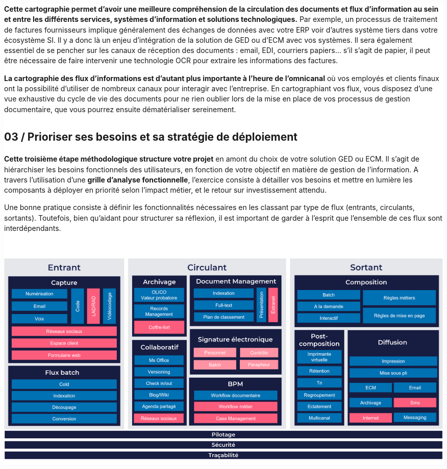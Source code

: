 **Cette cartographie permet d’avoir une meilleure compréhension de la circulation des documents et flux d’information au sein et entre les différents services, systèmes d’information et solutions technologiques.** Par exemple, un processus de traitement de factures fournisseurs implique généralement des échanges de données avec votre ERP voir d’autres système tiers dans votre écosystème SI. Il y a donc là un enjeu d’intégration de la solution de GED ou d’ECM avec vos systèmes. Il sera également essentiel de se pencher sur les canaux de réception des documents : email, EDI, courriers papiers… s’il s’agit de papier, il peut être nécessaire de faire intervenir une technologie OCR pour extraire les informations des factures.

**La cartographie des flux d’informations est d’autant plus importante à l’heure de l’omnicanal** où vos employés et clients finaux ont la possibilité d’utiliser de nombreux canaux pour interagir avec l’entreprise. En cartographiant vos flux, vous disposez d’une vue exhaustive du cycle de vie des documents pour ne rien oublier lors de la mise en place de vos processus de gestion documentaire, que vous pourrez ensuite dématérialiser sereinement.



## 03 / Prioriser ses besoins et sa stratégie de déploiement

**Cette troisième étape méthodologique structure votre projet** en amont du choix de votre solution GED ou ECM. Il s’agit de hiérarchiser les besoins fonctionnels des utilisateurs, en fonction de votre objectif en matière de gestion de l’information. A travers l’utilisation d’une **grille d’analyse fonctionnelle**, l’exercice consiste à détailler vos besoins et mettre en lumière les composants à déployer en priorité selon l’impact métier, et le retour sur investissement attendu.

Une bonne pratique consiste à définir les fonctionnalités nécessaires en les classant par type de flux (entrants, circulants, sortants). Toutefois, bien qu’aidant pour structurer sa réflexion, il est important de garder à l’esprit que l’ensemble de ces flux sont interdépendants.  

 

![gestion_documentaire_grille_analyse](grille_analyse_gestion_documentaire.png "Exemple de grille d'analyse fonctionnelle")
